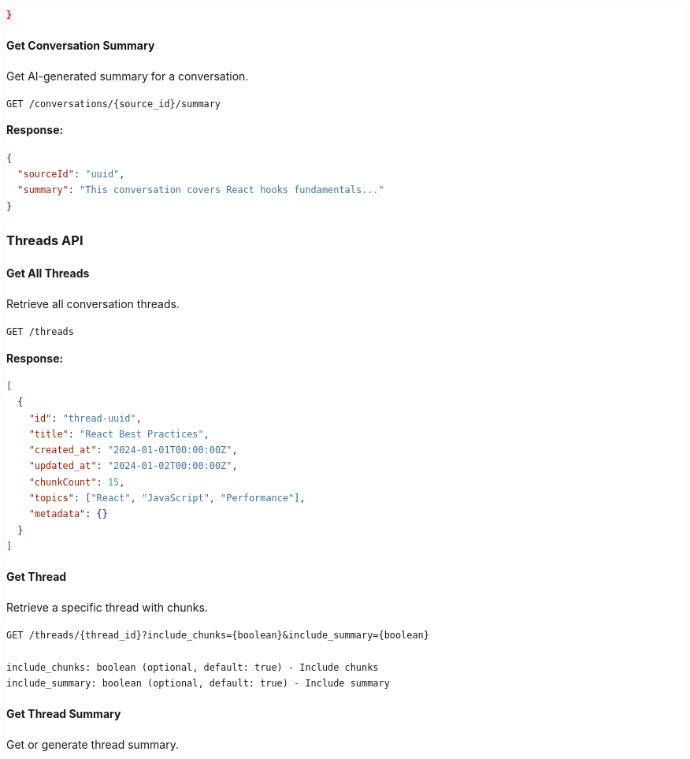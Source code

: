 ```json
}
```

#### Get Conversation Summary
Get AI-generated summary for a conversation.

```http
GET /conversations/{source_id}/summary
```

**Response:**
```json
{
  "sourceId": "uuid",
  "summary": "This conversation covers React hooks fundamentals..."
}
```

### Threads API

#### Get All Threads
Retrieve all conversation threads.

```http
GET /threads
```

**Response:**
```json
[
  {
    "id": "thread-uuid",
    "title": "React Best Practices",
    "created_at": "2024-01-01T00:00:00Z",
    "updated_at": "2024-01-02T00:00:00Z",
    "chunkCount": 15,
    "topics": ["React", "JavaScript", "Performance"],
    "metadata": {}
  }
]
```

#### Get Thread
Retrieve a specific thread with chunks.

```http
GET /threads/{thread_id}?include_chunks={boolean}&include_summary={boolean}

include_chunks: boolean (optional, default: true) - Include chunks
include_summary: boolean (optional, default: true) - Include summary
```

#### Get Thread Summary
Get or generate thread summary.
